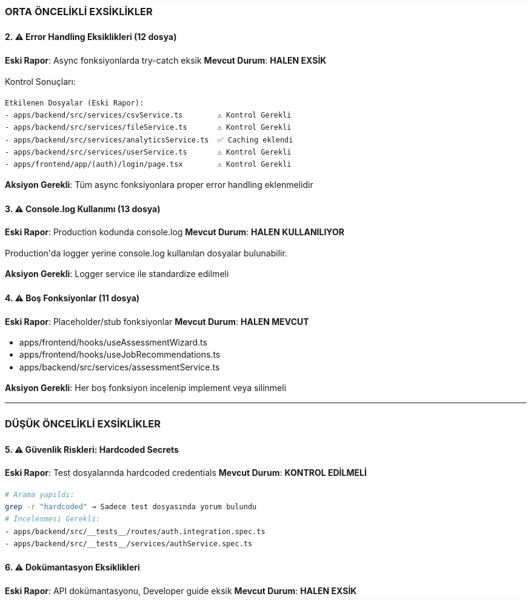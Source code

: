 
### ORTA ÖNCELİKLİ EXSİKLİKLER

#### 2. ⚠️ Error Handling Eksiklikleri (12 dosya)
**Eski Rapor**: Async fonksiyonlarda try-catch eksik
**Mevcut Durum**: **HALEN EXSİK**

Kontrol Sonuçları:
```
Etkilenen Dosyalar (Eski Rapor):
- apps/backend/src/services/csvService.ts        ⚠️ Kontrol Gerekli
- apps/backend/src/services/fileService.ts       ⚠️ Kontrol Gerekli
- apps/backend/src/services/analyticsService.ts  ✅ Caching eklendi
- apps/backend/src/services/userService.ts       ⚠️ Kontrol Gerekli
- apps/frontend/app/(auth)/login/page.tsx        ⚠️ Kontrol Gerekli
```

**Aksiyon Gerekli**: Tüm async fonksiyonlara proper error handling eklenmelidir

#### 3. ⚠️ Console.log Kullanımı (13 dosya)
**Eski Rapor**: Production kodunda console.log
**Mevcut Durum**: **HALEN KULLANILIYOR**

Production'da logger yerine console.log kullanılan dosyalar bulunabilir.

**Aksiyon Gerekli**: Logger service ile standardize edilmeli

#### 4. ⚠️ Boş Fonksiyonlar (11 dosya)
**Eski Rapor**: Placeholder/stub fonksiyonlar
**Mevcut Durum**: **HALEN MEVCUT**

- apps/frontend/hooks/useAssessmentWizard.ts
- apps/frontend/hooks/useJobRecommendations.ts
- apps/backend/src/services/assessmentService.ts

**Aksiyon Gerekli**: Her boş fonksiyon incelenip implement veya silinmeli

---

### DÜŞÜK ÖNCELİKLİ EXSİKLİKLER

#### 5. ⚠️ Güvenlik Riskleri: Hardcoded Secrets
**Eski Rapor**: Test dosyalarında hardcoded credentials
**Mevcut Durum**: **KONTROL EDİLMELİ**

```bash
# Arama yapıldı:
grep -r "hardcoded" → Sadece test dosyasında yorum bulundu
# İncelenmesi Gerekli:
- apps/backend/src/__tests__/routes/auth.integration.spec.ts
- apps/backend/src/__tests__/services/authService.spec.ts
```

#### 6. ⚠️ Dokümantasyon Eksiklikleri
**Eski Rapor**: API dokümantasyonu, Developer guide eksik
**Mevcut Durum**: **HALEN EXSİK**

